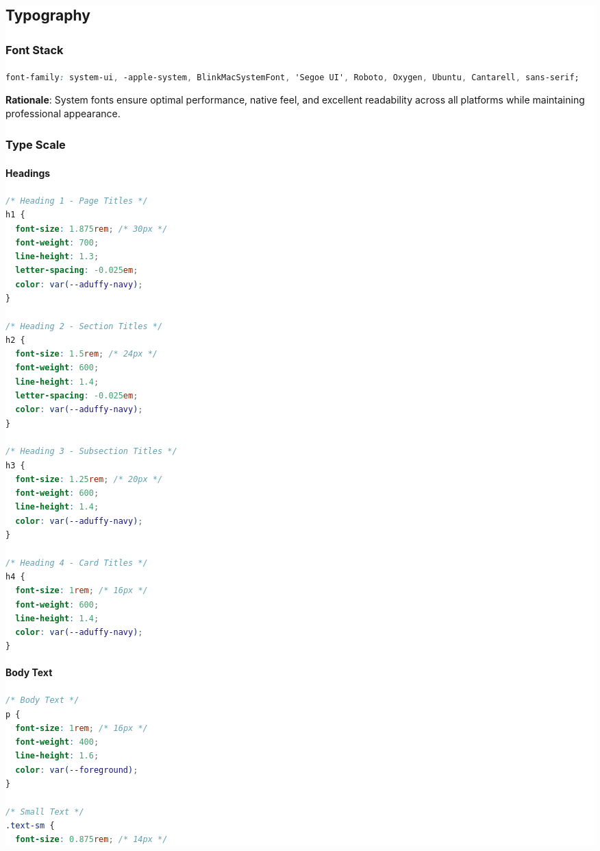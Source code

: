 ## Typography

### Font Stack
```css
font-family: system-ui, -apple-system, BlinkMacSystemFont, 'Segoe UI', Roboto, Oxygen, Ubuntu, Cantarell, sans-serif;
```

**Rationale**: System fonts ensure optimal performance, native feel, and excellent readability across all platforms while maintaining professional appearance.

### Type Scale

#### Headings
```css
/* Heading 1 - Page Titles */
h1 {
  font-size: 1.875rem; /* 30px */
  font-weight: 700;
  line-height: 1.3;
  letter-spacing: -0.025em;
  color: var(--aduffy-navy);
}

/* Heading 2 - Section Titles */
h2 {
  font-size: 1.5rem; /* 24px */
  font-weight: 600;
  line-height: 1.4;
  letter-spacing: -0.025em;
  color: var(--aduffy-navy);
}

/* Heading 3 - Subsection Titles */
h3 {
  font-size: 1.25rem; /* 20px */
  font-weight: 600;
  line-height: 1.4;
  color: var(--aduffy-navy);
}

/* Heading 4 - Card Titles */
h4 {
  font-size: 1rem; /* 16px */
  font-weight: 600;
  line-height: 1.4;
  color: var(--aduffy-navy);
}
```

#### Body Text
```css
/* Body Text */
p {
  font-size: 1rem; /* 16px */
  font-weight: 400;
  line-height: 1.6;
  color: var(--foreground);
}

/* Small Text */
.text-sm {
  font-size: 0.875rem; /* 14px */
```